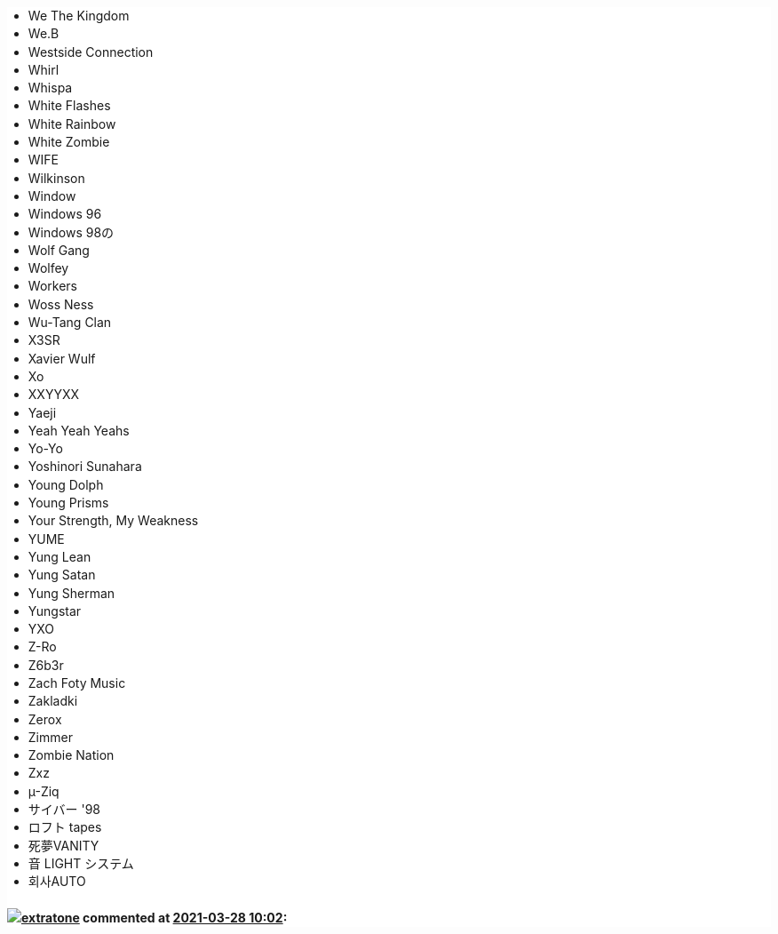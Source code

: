 - We The Kingdom
- We.B
- Westside Connection
- Whirl
- Whispa
- White Flashes
- White Rainbow
- White Zombie
- WIFE
- Wilkinson
- Window
- Windows 96
- Windows 98の
- Wolf Gang
- Wolfey
- Workers
- Woss Ness
- Wu-Tang Clan
- X3SR
- Xavier Wulf
- Xo
- XXYYXX
- Yaeji
- Yeah Yeah Yeahs
- Yo-Yo
- Yoshinori Sunahara
- Young Dolph
- Young Prisms
- Your Strength, My Weakness
- YUME
- Yung Lean
- Yung Satan
- Yung Sherman
- Yungstar
- YXO
- Z-Ro
- Z6b3r
- Zach Foty Music
- Zakladki
- Zerox
- Zimmer
- Zombie Nation
- Zxz
- µ-Ziq
- サイバー '98
- ロフト tapes
- 死夢VANITY
- 音 LIGHT システム
- 회사AUTO

#### <img src="https://avatars.githubusercontent.com/u/43663476?u=5047287ff0b8c3ce7f7e5858d204c9b3e57d8e44&v=4" width="50">[extratone](https://github.com/extratone) commented at [2021-03-28 10:02](https://github.com/extratone/bilge/issues/88#issuecomment-818406562):
